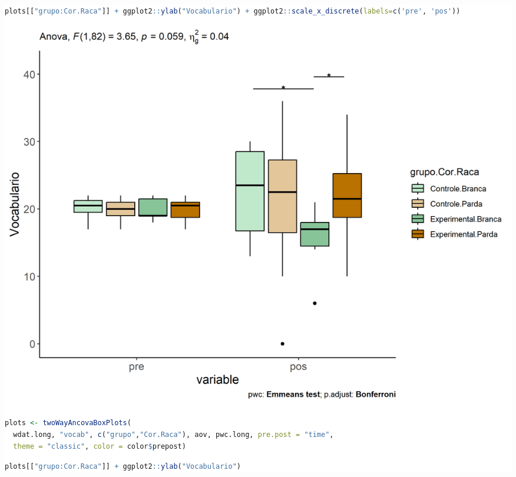``` r
plots[["grupo:Cor.Raca"]] + ggplot2::ylab("Vocabulario") + ggplot2::scale_x_discrete(labels=c('pre', 'pos'))
```

![](aov-wordgen-vocab-2nd-quintile_files/figure-gfm/unnamed-chunk-93-1.png)

``` r
plots <- twoWayAncovaBoxPlots(
  wdat.long, "vocab", c("grupo","Cor.Raca"), aov, pwc.long, pre.post = "time",
  theme = "classic", color = color$prepost)
```

``` r
plots[["grupo:Cor.Raca"]] + ggplot2::ylab("Vocabulario")
```
